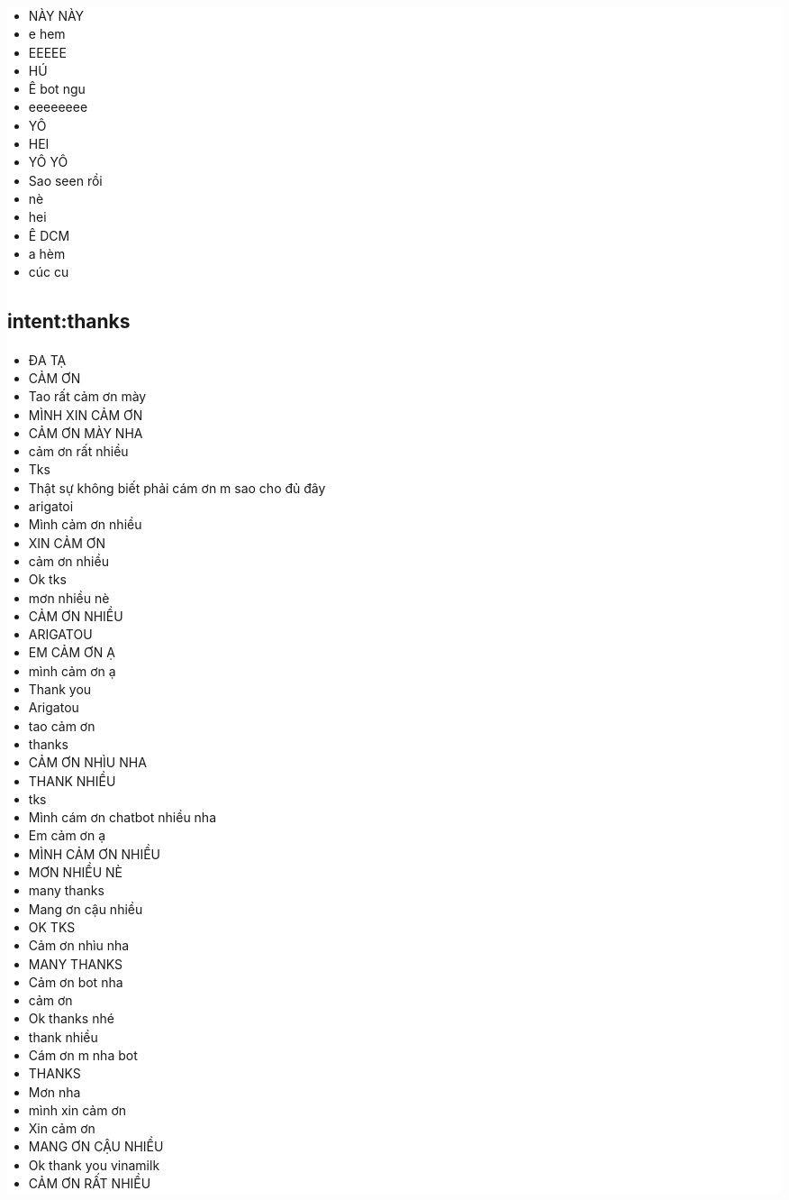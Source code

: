 - NÀY NÀY
- e hem
- EEEEE
- HÚ
- Ê bot ngu
- eeeeeeee
- YÔ
- HEI
- YÔ YÔ
- Sao seen rồi
- nè
- hei
- Ê DCM
- a hèm
- cúc cu

## intent:thanks
- ĐA TẠ
- CẢM ƠN
- Tao rất cảm ơn mày
- MÌNH XIN CẢM ƠN
- CẢM ƠN MÀY NHA
- cảm ơn rất nhiều
- Tks
- Thật sự không biết phải cám ơn m sao cho đủ đây
- arigatoi
- Mình cảm ơn nhiều
- XIN CẢM ƠN
- cảm ơn nhiều
- Ok tks
- mơn nhiều nè
- CẢM ƠN NHIỀU
- ARIGATOU
- EM CẢM ƠN Ạ
- mình cảm ơn ạ
- Thank you
- Arigatou
- tao cảm ơn
- thanks
- CẢM ƠN NHÌU NHA
- THANK NHIỀU
- tks
- Mình cám ơn chatbot nhiều nha
- Em cảm ơn ạ
- MÌNH CẢM ƠN NHIỀU
- MƠN NHIỀU NÈ
- many thanks
- Mang ơn cậu nhiều
- OK TKS
- Cảm ơn nhìu nha
- MANY THANKS
- Cảm ơn bot nha
- cảm ơn
- Ok thanks nhé
- thank nhiều
- Cám ơn m nha bot
- THANKS
- Mơn nha
- mình xin cảm ơn
- Xin cảm ơn
- MANG ƠN CẬU NHIỀU
- Ok thank you vinamilk
- CẢM ƠN RẤT NHIỀU